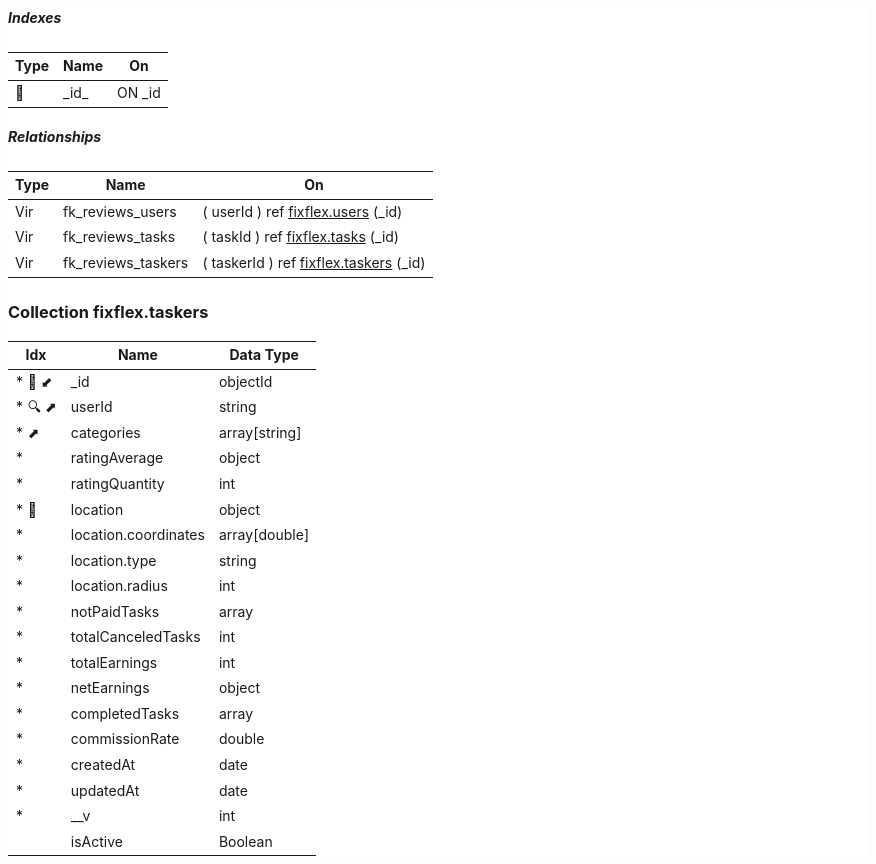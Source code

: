 ##### Indexes

| Type      | Name   | On      |
| --------- | ------ | ------- |
| &#128273; | \_id\_ | ON \_id |

##### Relationships

| Type | Name               | On                                                  |
| ---- | ------------------ | --------------------------------------------------- |
| Vir  | fk_reviews_users   | ( userId ) ref [fixflex.users](#users) (\_id)       |
| Vir  | fk_reviews_tasks   | ( taskId ) ref [fixflex.tasks](#tasks) (\_id)       |
| Vir  | fk_reviews_taskers | ( taskerId ) ref [fixflex.taskers](#taskers) (\_id) |

### Collection fixflex.taskers

| Idx                   | Name                 | Data Type     |
| --------------------- | -------------------- | ------------- |
| \* &#128273; &#11019; | \_id                 | objectId      |
| \* &#128269; &#11016; | userId               | string        |
| \* &#11016;           | categories           | array[string] |
| \*                    | ratingAverage        | object        |
| \*                    | ratingQuantity       | int           |
| \* &#128270;          | location             | object        |
| \*                    | location.coordinates | array[double] |
| \*                    | location.type        | string        |
| \*                    | location.radius      | int           |
| \*                    | notPaidTasks         | array         |
| \*                    | totalCanceledTasks   | int           |
| \*                    | totalEarnings        | int           |
| \*                    | netEarnings          | object        |
| \*                    | completedTasks       | array         |
| \*                    | commissionRate       | double        |
| \*                    | createdAt            | date          |
| \*                    | updatedAt            | date          |
| \*                    | \_\_v                | int           |
|                       | isActive             | Boolean       |
